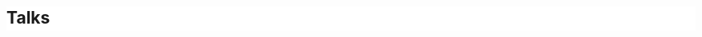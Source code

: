 ## Talks

<iframe width="200" height="113" src="https://www.youtube.com/embed/etZ-yxUICFw?feature=oembed" frameborder="0" allow="accelerometer; autoplay; clipboard-write; encrypted-media; gyroscope; picture-in-picture" allowfullscreen title="AWS Container Day: Reduce your pager pain: How to design for failure"></iframe>

<iframe width="200" height="113" src="https://www.youtube.com/embed/058bKrbw8jg?feature=oembed" frameborder="0" allow="accelerometer; autoplay; clipboard-write; encrypted-media; gyroscope; picture-in-picture" allowfullscreen title="Tutorial: Debug Your Kubernetes Apps - Arun Gupta &amp; Re Alvarez Parmar, Amazon"></iframe>



